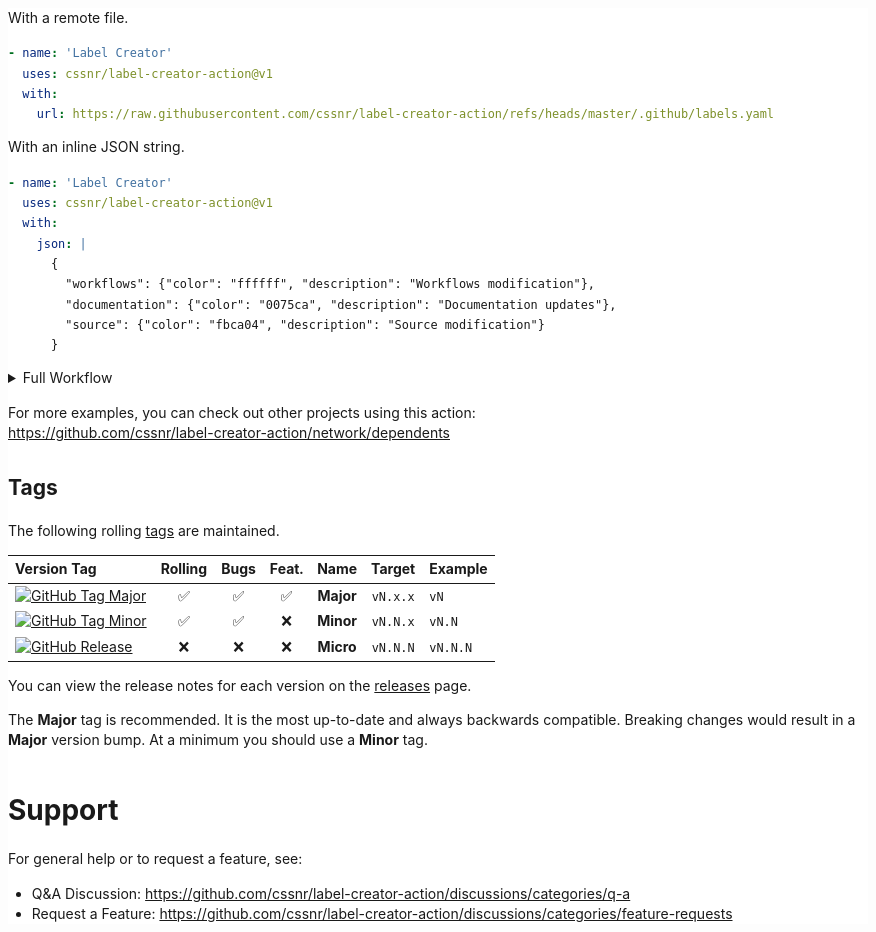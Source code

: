 With a remote file.

```yaml
- name: 'Label Creator'
  uses: cssnr/label-creator-action@v1
  with:
    url: https://raw.githubusercontent.com/cssnr/label-creator-action/refs/heads/master/.github/labels.yaml
```

With an inline JSON string.

```yaml
- name: 'Label Creator'
  uses: cssnr/label-creator-action@v1
  with:
    json: |
      {
        "workflows": {"color": "ffffff", "description": "Workflows modification"},
        "documentation": {"color": "0075ca", "description": "Documentation updates"},
        "source": {"color": "fbca04", "description": "Source modification"}
      }
```

<details><summary>Full Workflow</summary></details>

For more examples, you can check out other projects using this action:  
https://github.com/cssnr/label-creator-action/network/dependents

## Tags

The following rolling [tags](https://github.com/cssnr/label-creator-action/tags) are maintained.

| Version&nbsp;Tag                                                                                                                                                                                                         | Rolling | Bugs | Feat. |   Name    |  Target  | Example  |
| :----------------------------------------------------------------------------------------------------------------------------------------------------------------------------------------------------------------------- | :-----: | :--: | :---: | :-------: | :------: | :------- |
| [![GitHub Tag Major](https://img.shields.io/github/v/tag/cssnr/label-creator-action?sort=semver&filter=!v*.*&style=for-the-badge&label=%20&color=44cc10)](https://github.com/cssnr/label-creator-action/releases/latest) |   ✅    |  ✅  |  ✅   | **Major** | `vN.x.x` | `vN`     |
| [![GitHub Tag Minor](https://img.shields.io/github/v/tag/cssnr/label-creator-action?sort=semver&filter=!v*.*.*&style=for-the-badge&label=%20&color=blue)](https://github.com/cssnr/label-creator-action/releases/latest) |   ✅    |  ✅  |  ❌   | **Minor** | `vN.N.x` | `vN.N`   |
| [![GitHub Release](https://img.shields.io/github/v/release/cssnr/label-creator-action?style=for-the-badge&label=%20&color=red)](https://github.com/cssnr/label-creator-action/releases/latest)                           |   ❌    |  ❌  |  ❌   | **Micro** | `vN.N.N` | `vN.N.N` |

You can view the release notes for each version on the [releases](https://github.com/cssnr/label-creator-action/releases) page.

The **Major** tag is recommended. It is the most up-to-date and always backwards compatible.
Breaking changes would result in a **Major** version bump. At a minimum you should use a **Minor** tag.

# Support

For general help or to request a feature, see:

- Q&A Discussion: https://github.com/cssnr/label-creator-action/discussions/categories/q-a
- Request a Feature: https://github.com/cssnr/label-creator-action/discussions/categories/feature-requests

